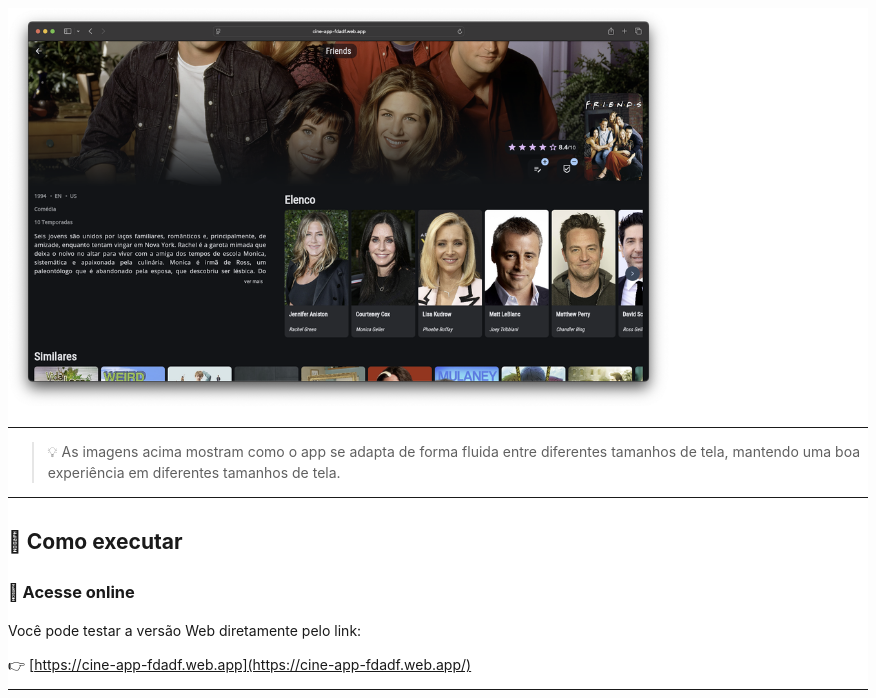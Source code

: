   <img height="400" src="app/assets/screenshots/web/web_5.png">
</p>

---

> 💡 As imagens acima mostram como o app se adapta de forma fluida entre diferentes tamanhos de tela, mantendo uma boa experiência em diferentes tamanhos de tela.

---

## 🚀 Como executar

### 🔗 Acesse online

Você pode testar a versão Web diretamente pelo link:

👉 [https://cine-app-fdadf.web.app](https://cine-app-fdadf.web.app/)

---

